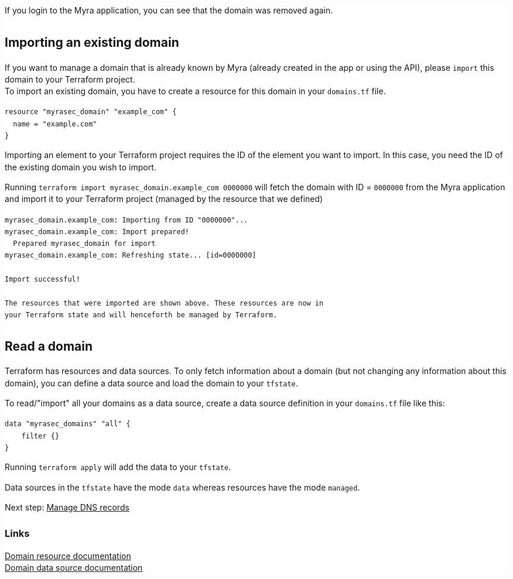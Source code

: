 
If you login to the Myra application, you can see that the domain was removed again.

## Importing an existing domain
If you want to manage a domain that is already known by Myra (already created in the app or using the API), please `import` this domain to your Terraform project.    
To import an existing domain, you have to create a resource for this domain in your `domains.tf` file.

```hcl
resource "myrasec_domain" "example_com" {
  name = "example.com"
}
```
Importing an element to your Terraform project requires the ID of the element you want to import. In this case, you need the ID of the existing domain you wish to import.

Running `terraform import myrasec_domain.example_com 0000000` will fetch the domain with ID = `0000000` from the Myra application and import it to your Terraform project (managed by the resource that we defined)
```
myrasec_domain.example_com: Importing from ID "0000000"...
myrasec_domain.example_com: Import prepared!
  Prepared myrasec_domain for import
myrasec_domain.example_com: Refreshing state... [id=0000000]

Import successful!

The resources that were imported are shown above. These resources are now in
your Terraform state and will henceforth be managed by Terraform.
```

## Read a domain
Terraform has resources and data sources. To only fetch information about a domain (but not changing any information about this domain), you can define a data source and load the domain to your `tfstate`.

To read/"import" all your domains as a data source, create a data source definition in your `domains.tf` file like this:
```
data "myrasec_domains" "all" {
    filter {}
}
```

Running `terraform apply` will add the data to your `tfstate`.

Data sources in the `tfstate` have the mode `data` whereas resources have the mode `managed`.

Next step: [Manage DNS records](./dns_records.md)

### Links
[Domain resource documentation](https://registry.terraform.io/providers/Myra-Security-GmbH/myrasec/latest/docs/resources/domain)  
[Domain data source documentation](https://registry.terraform.io/providers/Myra-Security-GmbH/myrasec/latest/docs/data-sources/domains)

